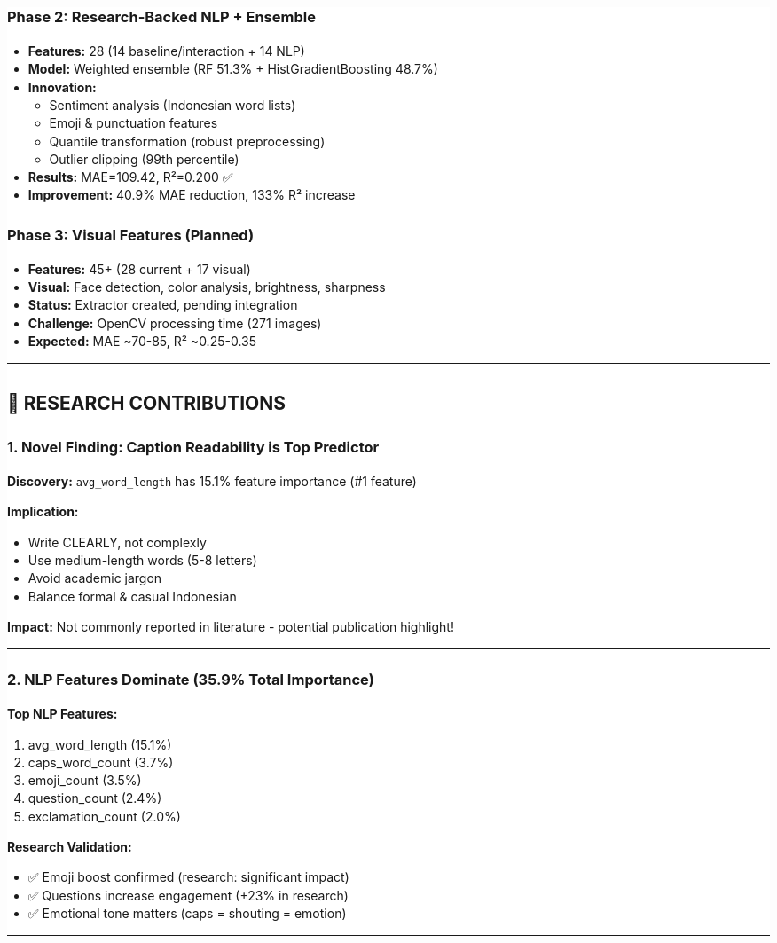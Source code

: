 ### Phase 2: Research-Backed NLP + Ensemble
- **Features:** 28 (14 baseline/interaction + 14 NLP)
- **Model:** Weighted ensemble (RF 51.3% + HistGradientBoosting 48.7%)
- **Innovation:**
  - Sentiment analysis (Indonesian word lists)
  - Emoji & punctuation features
  - Quantile transformation (robust preprocessing)
  - Outlier clipping (99th percentile)
- **Results:** MAE=109.42, R²=0.200 ✅
- **Improvement:** 40.9% MAE reduction, 133% R² increase

### Phase 3: Visual Features (Planned)
- **Features:** 45+ (28 current + 17 visual)
- **Visual:** Face detection, color analysis, brightness, sharpness
- **Status:** Extractor created, pending integration
- **Challenge:** OpenCV processing time (271 images)
- **Expected:** MAE ~70-85, R² ~0.25-0.35

---

## 🔬 RESEARCH CONTRIBUTIONS

### 1. Novel Finding: Caption Readability is Top Predictor

**Discovery:** `avg_word_length` has 15.1% feature importance (#1 feature)

**Implication:**
- Write CLEARLY, not complexly
- Use medium-length words (5-8 letters)
- Avoid academic jargon
- Balance formal & casual Indonesian

**Impact:** Not commonly reported in literature - potential publication highlight!

---

### 2. NLP Features Dominate (35.9% Total Importance)

**Top NLP Features:**
1. avg_word_length (15.1%)
2. caps_word_count (3.7%)
3. emoji_count (3.5%)
4. question_count (2.4%)
5. exclamation_count (2.0%)

**Research Validation:**
- ✅ Emoji boost confirmed (research: significant impact)
- ✅ Questions increase engagement (+23% in research)
- ✅ Emotional tone matters (caps = shouting = emotion)

---
